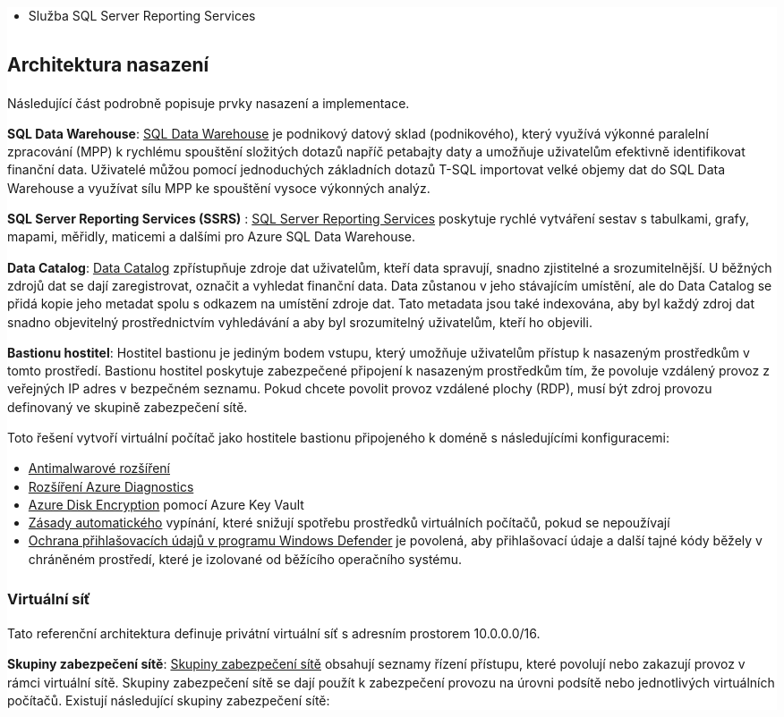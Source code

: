 - Služba SQL Server Reporting Services

## <a name="deployment-architecture"></a>Architektura nasazení

Následující část podrobně popisuje prvky nasazení a implementace.

**SQL Data Warehouse**: [SQL Data Warehouse](https://docs.microsoft.com/azure/sql-data-warehouse/sql-data-warehouse-overview-what-is) je podnikový datový sklad (podnikového), který využívá výkonné paralelní zpracování (MPP) k rychlému spouštění složitých dotazů napříč petabajty daty a umožňuje uživatelům efektivně identifikovat finanční data. Uživatelé můžou pomocí jednoduchých základních dotazů T-SQL importovat velké objemy dat do SQL Data Warehouse a využívat sílu MPP ke spouštění vysoce výkonných analýz.

**SQL Server Reporting Services (SSRS)** : [SQL Server Reporting Services](https://docs.microsoft.com/sql/reporting-services/report-data/sql-azure-connection-type-ssrs) poskytuje rychlé vytváření sestav s tabulkami, grafy, mapami, měřidly, maticemi a dalšími pro Azure SQL Data Warehouse.

**Data Catalog**: [Data Catalog](https://docs.microsoft.com/azure/data-catalog/data-catalog-what-is-data-catalog) zpřístupňuje zdroje dat uživatelům, kteří data spravují, snadno zjistitelné a srozumitelnější. U běžných zdrojů dat se dají zaregistrovat, označit a vyhledat finanční data. Data zůstanou v jeho stávajícím umístění, ale do Data Catalog se přidá kopie jeho metadat spolu s odkazem na umístění zdroje dat. Tato metadata jsou také indexována, aby byl každý zdroj dat snadno objevitelný prostřednictvím vyhledávání a aby byl srozumitelný uživatelům, kteří ho objevili.

**Bastionu hostitel**: Hostitel bastionu je jediným bodem vstupu, který umožňuje uživatelům přístup k nasazeným prostředkům v tomto prostředí. Bastionu hostitel poskytuje zabezpečené připojení k nasazeným prostředkům tím, že povoluje vzdálený provoz z veřejných IP adres v bezpečném seznamu. Pokud chcete povolit provoz vzdálené plochy (RDP), musí být zdroj provozu definovaný ve skupině zabezpečení sítě.

Toto řešení vytvoří virtuální počítač jako hostitele bastionu připojeného k doméně s následujícími konfiguracemi:
-   [Antimalwarové rozšíření](https://docs.microsoft.com/azure/security/fundamentals/antimalware)
-   [Rozšíření Azure Diagnostics](https://docs.microsoft.com/azure/virtual-machines/virtual-machines-windows-extensions-diagnostics-template)
-   [Azure Disk Encryption](https://docs.microsoft.com/azure/security/azure-security-disk-encryption) pomocí Azure Key Vault
-   [Zásady automatického](https://azure.microsoft.com/blog/announcing-auto-shutdown-for-vms-using-azure-resource-manager/) vypínání, které snižují spotřebu prostředků virtuálních počítačů, pokud se nepoužívají
-   [Ochrana přihlašovacích údajů v programu Windows Defender](https://docs.microsoft.com/windows/access-protection/credential-guard/credential-guard) je povolená, aby přihlašovací údaje a další tajné kódy běžely v chráněném prostředí, které je izolované od běžícího operačního systému.

### <a name="virtual-network"></a>Virtuální síť

Tato referenční architektura definuje privátní virtuální síť s adresním prostorem 10.0.0.0/16.

**Skupiny zabezpečení sítě**: [Skupiny zabezpečení sítě](https://docs.microsoft.com/azure/virtual-network/virtual-networks-nsg) obsahují seznamy řízení přístupu, které povolují nebo zakazují provoz v rámci virtuální sítě. Skupiny zabezpečení sítě se dají použít k zabezpečení provozu na úrovni podsítě nebo jednotlivých virtuálních počítačů. Existují následující skupiny zabezpečení sítě:
